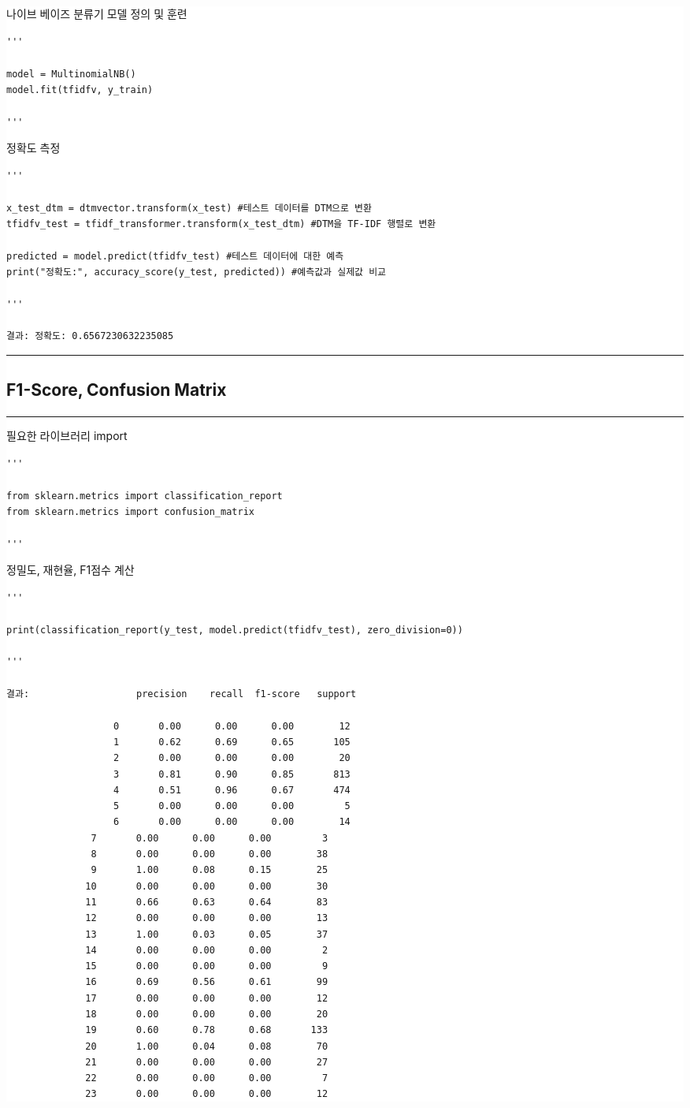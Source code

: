 나이브 베이즈 분류기 모델 정의 및 훈련

	'''

	model = MultinomialNB()
	model.fit(tfidfv, y_train)

	'''

정확도 측정

	'''

	x_test_dtm = dtmvector.transform(x_test) #테스트 데이터를 DTM으로 변환
	tfidfv_test = tfidf_transformer.transform(x_test_dtm) #DTM을 TF-IDF 행렬로 변환

	predicted = model.predict(tfidfv_test) #테스트 데이터에 대한 예측
	print("정확도:", accuracy_score(y_test, predicted)) #예측값과 실제값 비교

	'''

	결과: 정확도: 0.6567230632235085

---

## F1-Score, Confusion Matrix

---

필요한 라이브러리 import

	'''

	from sklearn.metrics import classification_report
	from sklearn.metrics import confusion_matrix

	'''

정밀도, 재현율, F1점수 계산

	'''

	print(classification_report(y_test, model.predict(tfidfv_test), zero_division=0))

	'''

	결과:                   precision    recall  f1-score   support

	                   0       0.00      0.00      0.00        12
	                   1       0.62      0.69      0.65       105
	                   2       0.00      0.00      0.00        20
	                   3       0.81      0.90      0.85       813
	                   4       0.51      0.96      0.67       474
	                   5       0.00      0.00      0.00         5
	                   6       0.00      0.00      0.00        14
	           	   7       0.00      0.00      0.00         3
		           8       0.00      0.00      0.00        38
		           9       1.00      0.08      0.15        25
		          10       0.00      0.00      0.00        30
		          11       0.66      0.63      0.64        83
		          12       0.00      0.00      0.00        13
		          13       1.00      0.03      0.05        37
		          14       0.00      0.00      0.00         2
		          15       0.00      0.00      0.00         9
		          16       0.69      0.56      0.61        99
		          17       0.00      0.00      0.00        12
		          18       0.00      0.00      0.00        20
		          19       0.60      0.78      0.68       133
		          20       1.00      0.04      0.08        70
		          21       0.00      0.00      0.00        27
		          22       0.00      0.00      0.00         7
		          23       0.00      0.00      0.00        12